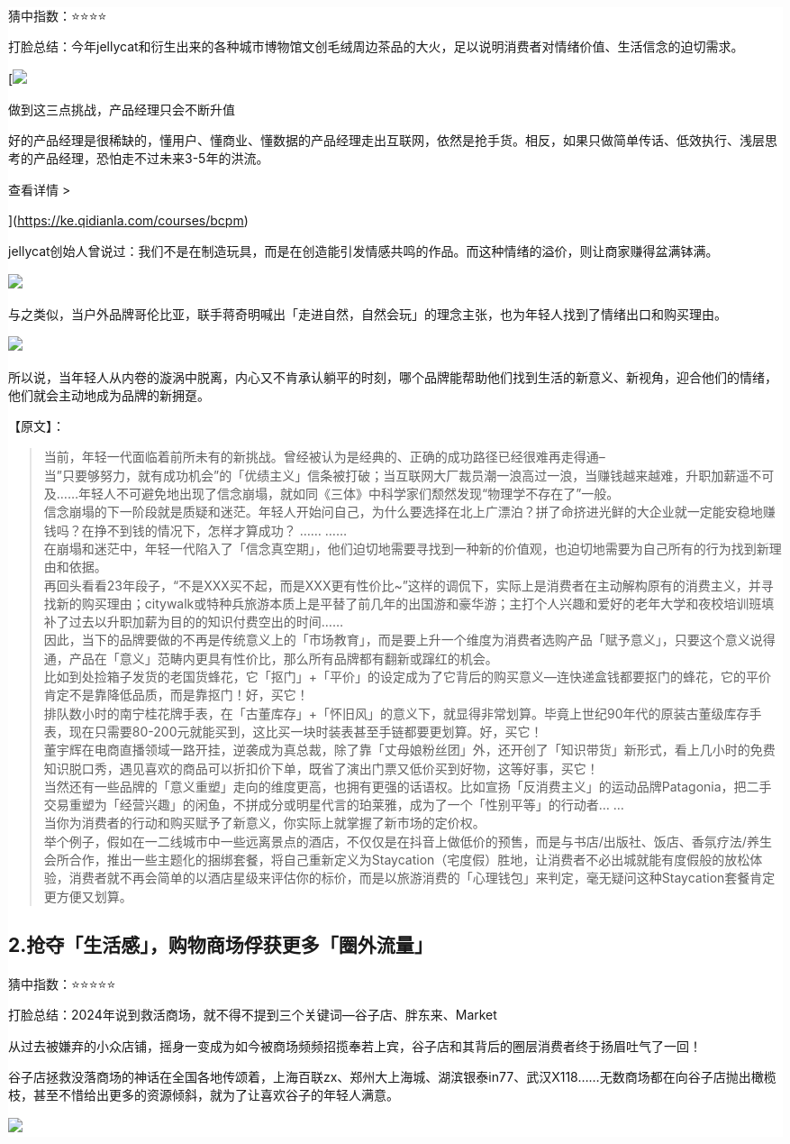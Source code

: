 猜中指数：⭐⭐⭐⭐

打脸总结：今年jellycat和衍生出来的各种城市博物馆文创毛绒周边茶品的大火，足以说明消费者对情绪价值、生活信念的迫切需求。

[![](https://image.woshipm.com/2023/07/27/1788a218-2c7f-11ee-b91f-00163e0b5ff3.png)

做到这三点挑战，产品经理只会不断升值

好的产品经理是很稀缺的，懂用户、懂商业、懂数据的产品经理走出互联网，依然是抢手货。相反，如果只做简单传话、低效执行、浅层思考的产品经理，恐怕走不过未来3-5年的洪流。

查看详情 >

](https://ke.qidianla.com/courses/bcpm)

jellycat创始人曾说过：我们不是在制造玩具，而是在创造能引发情感共鸣的作品。而这种情绪的溢价，则让商家赚得盆满钵满。

![](https://image.woshipm.com/2024/12/26/c071b0d2-c39f-11ef-95f2-00163e09d72f.jpg)

与之类似，当户外品牌哥伦比亚，联手蒋奇明喊出「走进自然，自然会玩」的理念主张，也为年轻人找到了情绪出口和购买理由。

![](https://image.woshipm.com/2024/12/26/c0f87efa-c39f-11ef-95f2-00163e09d72f.jpg)

所以说，当年轻人从内卷的漩涡中脱离，内心又不肯承认躺平的时刻，哪个品牌能帮助他们找到生活的新意义、新视角，迎合他们的情绪，他们就会主动地成为品牌的新拥趸。

【原文】：

> 当前，年轻一代面临着前所未有的新挑战。曾经被认为是经典的、正确的成功路径已经很难再走得通–  
> 当”只要够努力，就有成功机会”的「优绩主义」信条被打破；当互联网大厂裁员潮一浪高过一浪，当赚钱越来越难，升职加薪遥不可及……年轻人不可避免地出现了信念崩塌，就如同《三体》中科学家们颓然发现“物理学不存在了”一般。  
> 信念崩塌的下一阶段就是质疑和迷茫。年轻人开始问自己，为什么要选择在北上广漂泊？拼了命挤进光鲜的大企业就一定能安稳地赚钱吗？在挣不到钱的情况下，怎样才算成功？ …… ……  
> 在崩塌和迷茫中，年轻一代陷入了「信念真空期」，他们迫切地需要寻找到一种新的价值观，也迫切地需要为自己所有的行为找到新理由和依据。  
> 再回头看看23年段子，“不是XXX买不起，而是XXX更有性价比~”这样的调侃下，实际上是消费者在主动解构原有的消费主义，并寻找新的购买理由；citywalk或特种兵旅游本质上是平替了前几年的出国游和豪华游；主打个人兴趣和爱好的老年大学和夜校培训班填补了过去以升职加薪为目的的知识付费空出的时间……  
> 因此，当下的品牌要做的不再是传统意义上的「市场教育」，而是要上升一个维度为消费者选购产品「赋予意义」，只要这个意义说得通，产品在「意义」范畴内更具有性价比，那么所有品牌都有翻新或蹿红的机会。  
> 比如到处捡箱子发货的老国货蜂花，它「抠门」+「平价」的设定成为了它背后的购买意义—连快递盒钱都要抠门的蜂花，它的平价肯定不是靠降低品质，而是靠抠门！好，买它！  
> 排队数小时的南宁桂花牌手表，在「古董库存」+「怀旧风」的意义下，就显得非常划算。毕竟上世纪90年代的原装古董级库存手表，现在只需要80-200元就能买到，这比买一块时装表甚至手链都要更划算。好，买它！  
> 董宇辉在电商直播领域一路开挂，逆袭成为真总裁，除了靠「丈母娘粉丝团」外，还开创了「知识带货」新形式，看上几小时的免费知识脱口秀，遇见喜欢的商品可以折扣价下单，既省了演出门票又低价买到好物，这等好事，买它！  
> 当然还有一些品牌的「意义重塑」走向的维度更高，也拥有更强的话语权。比如宣扬「反消费主义」的运动品牌Patagonia，把二手交易重塑为「经营兴趣」的闲鱼，不拼成分或明星代言的珀莱雅，成为了一个「性别平等」的行动者… …  
> 当你为消费者的行动和购买赋予了新意义，你实际上就掌握了新市场的定价权。  
> 举个例子，假如在一二线城市中一些远离景点的酒店，不仅仅是在抖音上做低价的预售，而是与书店/出版社、饭店、香氛疗法/养生会所合作，推出一些主题化的捆绑套餐，将自己重新定义为Staycation（宅度假）胜地，让消费者不必出城就能有度假般的放松体验，消费者就不再会简单的以酒店星级来评估你的标价，而是以旅游消费的「心理钱包」来判定，毫无疑问这种Staycation套餐肯定更方便又划算。

## 2.抢夺「生活感」，购物商场俘获更多「圈外流量」

猜中指数：⭐⭐⭐⭐⭐

打脸总结：2024年说到救活商场，就不得不提到三个关键词—谷子店、胖东来、Market

从过去被嫌弃的小众店铺，摇身一变成为如今被商场频频招揽奉若上宾，谷子店和其背后的圈层消费者终于扬眉吐气了一回！

谷子店拯救没落商场的神话在全国各地传颂着，上海百联zx、郑州大上海城、湖滨银泰in77、武汉X118……无数商场都在向谷子店抛出橄榄枝，甚至不惜给出更多的资源倾斜，就为了让喜欢谷子的年轻人满意。

![](https://image.woshipm.com/2024/12/26/c17fee80-c39f-11ef-95f2-00163e09d72f.jpg)
